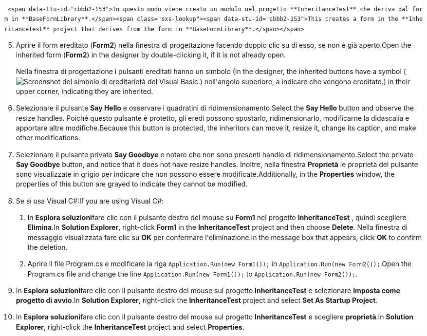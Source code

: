      <span data-ttu-id="cbbb2-153">In questo modo viene creato un modulo nel progetto **InheritanceTest** che deriva dal form in **BaseFormLibrary**.</span><span class="sxs-lookup"><span data-stu-id="cbbb2-153">This creates a form in the **InheritanceTest** project that derives from the form in **BaseFormLibrary**.</span></span>

5. <span data-ttu-id="cbbb2-154">Aprire il form ereditato (**Form2**) nella finestra di progettazione facendo doppio clic su di esso, se non è già aperto.</span><span class="sxs-lookup"><span data-stu-id="cbbb2-154">Open the inherited form (**Form2**) in the designer by double-clicking it, if it is not already open.</span></span>

     <span data-ttu-id="cbbb2-155">Nella finestra di progettazione i pulsanti ereditati hanno un simbolo (</span><span class="sxs-lookup"><span data-stu-id="cbbb2-155">In the designer, the inherited buttons have a symbol (</span></span>![Screenshot del simbolo di ereditarietà del Visual Basic.](./media/walkthrough-demonstrating-visual-inheritance/visual-basic-inheritance-glyph.gif)<span data-ttu-id="cbbb2-157">) nell'angolo superiore, a indicare che vengono ereditate.</span><span class="sxs-lookup"><span data-stu-id="cbbb2-157">) in their upper corner, indicating they are inherited.</span></span>

6. <span data-ttu-id="cbbb2-158">Selezionare il pulsante **Say Hello** e osservare i quadratini di ridimensionamento.</span><span class="sxs-lookup"><span data-stu-id="cbbb2-158">Select the **Say Hello** button and observe the resize handles.</span></span> <span data-ttu-id="cbbb2-159">Poiché questo pulsante è protetto, gli eredi possono spostarlo, ridimensionarlo, modificarne la didascalia e apportare altre modifiche.</span><span class="sxs-lookup"><span data-stu-id="cbbb2-159">Because this button is protected, the inheritors can move it, resize it, change its caption, and make other modifications.</span></span>

7. <span data-ttu-id="cbbb2-160">Selezionare il pulsante privato **Say Goodbye** e notare che non sono presenti handle di ridimensionamento.</span><span class="sxs-lookup"><span data-stu-id="cbbb2-160">Select the private **Say Goodbye** button, and notice that it does not have resize handles.</span></span> <span data-ttu-id="cbbb2-161">Inoltre, nella finestra **Proprietà** le proprietà del pulsante sono visualizzate in grigio per indicare che non possono essere modificate.</span><span class="sxs-lookup"><span data-stu-id="cbbb2-161">Additionally, in the **Properties** window, the properties of this button are grayed to indicate they cannot be modified.</span></span>

8. <span data-ttu-id="cbbb2-162">Se si usa Visual C#:</span><span class="sxs-lookup"><span data-stu-id="cbbb2-162">If you are using Visual C#:</span></span>

    1. <span data-ttu-id="cbbb2-163">In **Esplora soluzioni**fare clic con il pulsante destro del mouse su **Form1** nel progetto **InheritanceTest** , quindi scegliere **Elimina**.</span><span class="sxs-lookup"><span data-stu-id="cbbb2-163">In **Solution Explorer**, right-click **Form1** in the **InheritanceTest** project and then choose **Delete**.</span></span> <span data-ttu-id="cbbb2-164">Nella finestra di messaggio visualizzata fare clic su **OK** per confermare l'eliminazione.</span><span class="sxs-lookup"><span data-stu-id="cbbb2-164">In the message box that appears, click **OK** to confirm the deletion.</span></span>

    2. <span data-ttu-id="cbbb2-165">Aprire il file Program.cs e modificare la riga `Application.Run(new Form1());` in `Application.Run(new Form2());`.</span><span class="sxs-lookup"><span data-stu-id="cbbb2-165">Open the Program.cs file and change the line `Application.Run(new Form1());` to `Application.Run(new Form2());`.</span></span>

9. <span data-ttu-id="cbbb2-166">In **Esplora soluzioni**fare clic con il pulsante destro del mouse sul progetto **InheritanceTest** e selezionare **Imposta come progetto di avvio**.</span><span class="sxs-lookup"><span data-stu-id="cbbb2-166">In **Solution Explorer**, right-click the **InheritanceTest** project and select **Set As Startup Project**.</span></span>

10. <span data-ttu-id="cbbb2-167">In **Esplora soluzioni**fare clic con il pulsante destro del mouse sul progetto **InheritanceTest** e scegliere **proprietà**.</span><span class="sxs-lookup"><span data-stu-id="cbbb2-167">In **Solution Explorer**, right-click the **InheritanceTest** project and select **Properties**.</span></span>
